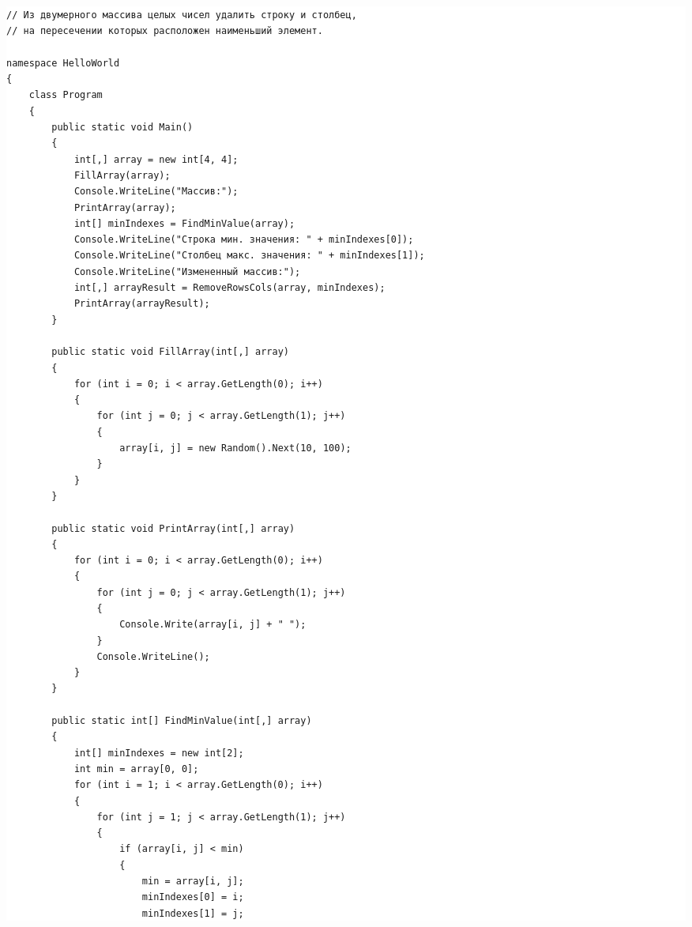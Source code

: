     // Из двумерного массива целых чисел удалить строку и столбец,
    // на пересечении которых расположен наименьший элемент.

    namespace HelloWorld
    {
        class Program
        {
            public static void Main()
            {
                int[,] array = new int[4, 4];
                FillArray(array);
                Console.WriteLine("Массив:");
                PrintArray(array);
                int[] minIndexes = FindMinValue(array);
                Console.WriteLine("Строка мин. значения: " + minIndexes[0]);
                Console.WriteLine("Столбец макс. значения: " + minIndexes[1]);
                Console.WriteLine("Измененный массив:");
                int[,] arrayResult = RemoveRowsCols(array, minIndexes);
                PrintArray(arrayResult);
            }

            public static void FillArray(int[,] array)
            {
                for (int i = 0; i < array.GetLength(0); i++)
                {
                    for (int j = 0; j < array.GetLength(1); j++)
                    {
                        array[i, j] = new Random().Next(10, 100);
                    }
                }
            }

            public static void PrintArray(int[,] array)
            {
                for (int i = 0; i < array.GetLength(0); i++)
                {
                    for (int j = 0; j < array.GetLength(1); j++)
                    {
                        Console.Write(array[i, j] + " ");
                    }
                    Console.WriteLine();
                }
            }

            public static int[] FindMinValue(int[,] array)
            {
                int[] minIndexes = new int[2];
                int min = array[0, 0];
                for (int i = 1; i < array.GetLength(0); i++)
                {
                    for (int j = 1; j < array.GetLength(1); j++)
                    {
                        if (array[i, j] < min)
                        {
                            min = array[i, j];
                            minIndexes[0] = i;
                            minIndexes[1] = j;
